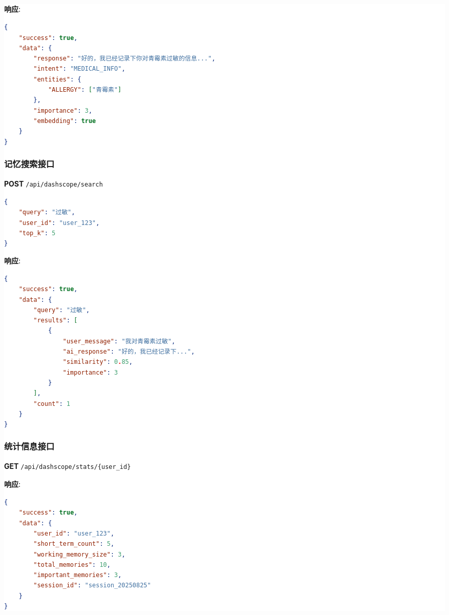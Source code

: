 **响应**:
```json
{
    "success": true,
    "data": {
        "response": "好的，我已经记录下你对青霉素过敏的信息...",
        "intent": "MEDICAL_INFO",
        "entities": {
            "ALLERGY": ["青霉素"]
        },
        "importance": 3,
        "embedding": true
    }
}
```

### 记忆搜索接口

**POST** `/api/dashscope/search`

```json
{
    "query": "过敏",
    "user_id": "user_123",
    "top_k": 5
}
```

**响应**:
```json
{
    "success": true,
    "data": {
        "query": "过敏",
        "results": [
            {
                "user_message": "我对青霉素过敏",
                "ai_response": "好的，我已经记录下...",
                "similarity": 0.85,
                "importance": 3
            }
        ],
        "count": 1
    }
}
```

### 统计信息接口

**GET** `/api/dashscope/stats/{user_id}`

**响应**:
```json
{
    "success": true,
    "data": {
        "user_id": "user_123",
        "short_term_count": 5,
        "working_memory_size": 3,
        "total_memories": 10,
        "important_memories": 3,
        "session_id": "session_20250825"
    }
}
```
